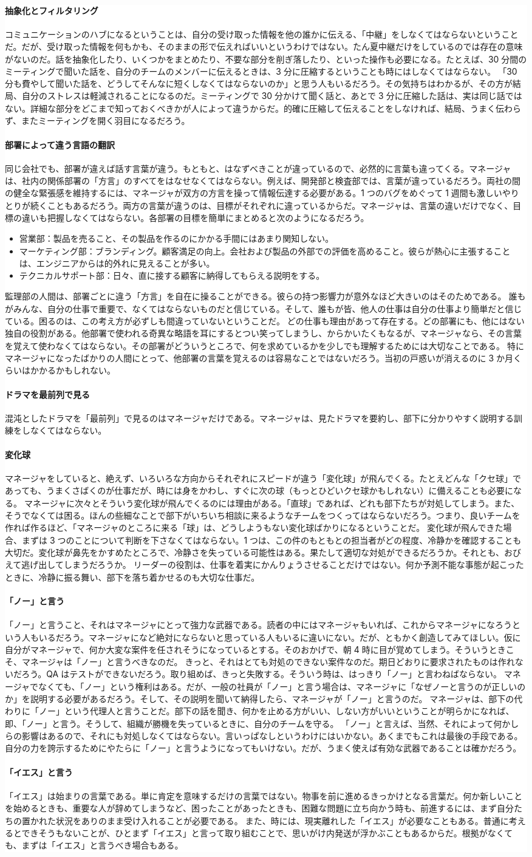 #### 抽象化とフィルタリング
コミュニケーションのハブになるということは、自分の受け取った情報を他の誰かに伝える、「中継」をしなくてはならないということだ。だが、受け取った情報を何もかも、そのままの形で伝えればいいというわけではない。たん夏中継だけをしているのでは存在の意味がないのだ。話を抽象化したり、いくつかをまとめたり、不要な部分を削ぎ落したり、といった操作も必要になる。たとえば、30 分間のミーティングで聞いた話を、自分のチームのメンバーに伝えるときは、3 分に圧縮するということも時にはしなくてはならない。
「30 分も費やして聞いた話を、どうしてそんなに短くしなくてはならないのか」と思う人もいるだろう。その気持ちはわかるが、その方が結局、自分のストレスは軽減されることになるのだ。ミーティングで 30 分かけて聞く話と、あとで 3 分に圧縮した話は、実は同じ話ではない。詳細な部分をどこまで知っておくべきかが人によって違うからだ。的確に圧縮して伝えることをしなければ、結局、うまく伝わらず、またミーティングを開く羽目になるだろう。

#### 部署によって違う言語の翻訳
同じ会社でも、部署が違えば話す言葉が違う。もともと、はなずべきことが違っているので、必然的に言葉も違ってくる。マネージャは、社内の関係部署の「方言」のすべてをはなせなくてはならない。例えば、開発部と検査部では、言葉が違っているだろう。両社の間の健全な緊張感を維持するには、マネージャが双方の方言を操って情報伝達する必要がある。1 つのバグをめぐって 1 週間も激しいやりとりが続くこともあるだろう。両方の言葉が違うのは、目標がそれぞれに違っているからだ。マネージャは、言葉の違いだけでなく、目標の違いも把握しなくてはならない。各部署の目標を簡単にまとめると次のようになるだろう。

- 営業部：製品を売ること、その製品を作るのにかかる手間にはあまり関知しない。
- マーケティング部：ブランディング。顧客満足の向上。会社および製品の外部での評価を高めること。彼らが熱心に主張することは、エンジニアからは的外れに見えることが多い。
- テクニカルサポート部：日々、直に接する顧客に納得してもらえる説明をする。

監理部の人間は、部署ごとに違う「方言」を自在に操ることができる。彼らの持つ影響力が意外なほど大きいのはそのためである。
誰もがみんな、自分の仕事で重要で、なくてはならないものだと信じている。そして、誰もが皆、他人の仕事は自分の仕事より簡単だと信じている。困るのは、この考え方が必ずしも間違っていないということだ。
どの仕事も理由があって存在する。どの部署にも、他にはない独自の役割がある。他部署で使われる奇異な略語を耳にするとつい笑ってしまうし、からかいたくもなるが、マネージャなら、その言葉を覚えて使わなくてはならない。その部署がどういうところで、何を求めているかを少しでも理解するためには大切なことである。
特にマネージャになったばかりの人間にとって、他部署の言葉を覚えるのは容易なことではないだろう。当初の戸惑いが消えるのに 3 か月くらいはかかるかもしれない。

#### ドラマを最前列で見る
混沌としたドラマを「最前列」で見るのはマネージャだけである。マネージャは、見たドラマを要約し、部下に分かりやすく説明する訓練をしなくてはならない。

#### 変化球
マネージャをしていると、絶えず、いろいろな方向からそれぞれにスピードが違う「変化球」が飛んでくる。たとえどんな「クセ球」であっても、うまくさばくのが仕事だが、時には身をかわし、すぐに次の球（もっとひどいクセ球かもしれない）に備えることも必要になる。
マネージャに次々とそういう変化球が飛んでくるのには理由がある。「直球」であれば、どれも部下たちが対処してしまう。また、そうでなくては困る。ほんの些細なことで部下がいちいち相談に来るようなチームをつくってはならないだろう。つまり、良いチームを作れば作るほど、「マネージャのところに来る「球」は、どうしようもない変化球ばかりになるということだ。
変化球が飛んできた場合、まずは 3 つのことについて判断を下さなくてはならない。1 つは、この件のもともとの担当者がどの程度、冷静かを確認することも大切だ。変化球が鼻先をかすめたところで、冷静さを失っている可能性はある。果たして適切な対処ができるだろうか。それとも、おびえて逃げ出してしまうだろうか。
リーダーの役割は、仕事を着実にかんりょうさせることだけではない。何か予測不能な事態が起こったときに、冷静に振る舞い、部下を落ち着かせるのも大切な仕事だ。

#### 「ノー」と言う
「ノー」と言うこと、それはマネージャにとって強力な武器である。読者の中にはマネージャもいれば、これからマネージャになろうという人もいるだろう。マネージャになど絶対にならないと思っている人もいるに違いにない。だが、ともかく創造してみてほしい。仮に自分がマネージャで、何か大変な案件を任されそうになっているとする。そのおかげで、朝 4 時に目が覚めてしまう。そういうときこそ、マネージャは「ノー」と言うべきなのだ。
きっと、それはとても対処のできない案件なのだ。期日どおりに要求されたものは作れないだろう。QA はテストができないだろう。取り組めば、きっと失敗する。そういう時は、はっきり「ノー」と言わねばならない。
マネージャでなくても、「ノー」という権利はある。だが、一般の社員が「ノー」と言う場合は、マネージャに「なぜノーと言うのが正しいのか」を説明する必要があるだろう。そして、その説明を聞いて納得したら、マネージャが「ノー」と言うのだ。
マネージャは、部下の代わりに「ノー」という代理人と言うことだ。部下の話を聞き、何かを止める方がいい、しない方がいいということが明らかになれば、即、「ノー」と言う。そうして、組織が勝機を失っているときに、自分のチームを守る。
「ノー」と言えば、当然、それによって何かしらの影響はあるので、それにも対処しなくてはならない。言いっぱなしというわけにはいかない。あくまでもこれは最後の手段である。自分の力を誇示するためにやたらに「ノー」と言うようになってもいけない。だが、うまく使えば有効な武器であることは確かだろう。

#### 「イエス」と言う
「イエス」は始まりの言葉である。単に肯定を意味するだけの言葉ではない。物事を前に進めるきっかけとなる言葉だ。何か新しいことを始めるときも、重要な人が辞めてしまうなど、困ったことがあったときも、困難な問題に立ち向かう時も、前進するには、まず自分たちの置かれた状況をありのまま受け入れることが必要である。
また、時には、現実離れした「イエス」が必要なこともある。普通に考えるとできそうもないことが、ひとまず「イエス」と言って取り組むことで、思いがけ内発送が浮かぶこともあるからだ。根拠がなくても、まずは「イエス」と言うべき場合もある。

